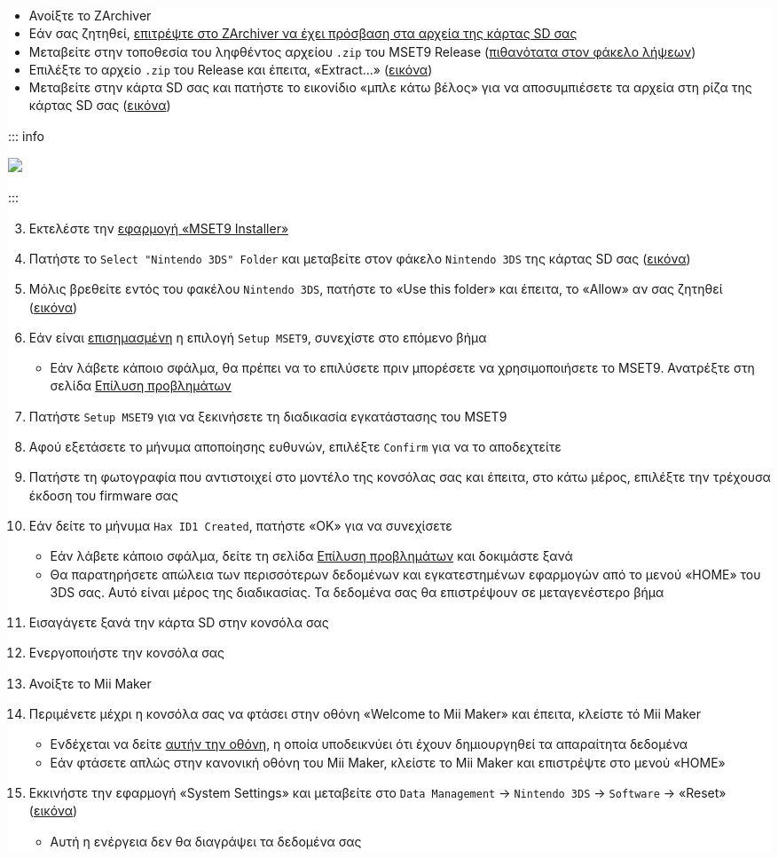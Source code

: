    - Ανοίξτε το ZArchiver
   - Εάν σας ζητηθεί, [επιτρέψτε στο ZArchiver να έχει πρόσβαση στα αρχεία της κάρτας SD σας](/images/screenshots/mset9/zarchiver-allow.png)
   - Μεταβείτε στην τοποθεσία του ληφθέντος αρχείου `.zip` του MSET9 Release ([πιθανότατα στον φάκελο λήψεων](/images/screenshots/mset9/zarchiver-zip-location.png))
   - Επιλέξτε το αρχείο `.zip` του Release και έπειτα, «Extract...» ([εικόνα](/images/screenshots/mset9/zarchiver-extract-1.png))
   - Μεταβείτε στην κάρτα SD σας και πατήστε το εικονίδιο «μπλε κάτω βέλος» για να αποσυμπιέσετε τα αρχεία στη ρίζα της κάρτας SD σας ([εικόνα](/images/screenshots/mset9/zarchiver-extract-2.png))

   ::: info

   ![](/images/screenshots/mset9/mset9-root-layout-android.png)

   :::

3. Εκτελέστε την [εφαρμογή «MSET9 Installer»](/images/screenshots/mset9/mset9-setup-android.png)

4. Πατήστε το `Select "Nintendo 3DS" Folder` και μεταβείτε στον φάκελο `Nintendo 3DS` της κάρτας SD σας ([εικόνα](/images/screenshots/mset9/select-mset9-folder-1.png))

5. Μόλις βρεθείτε εντός του φακέλου `Nintendo 3DS`, πατήστε το «Use this folder» και έπειτα, το «Allow» αν σας ζητηθεί ([εικόνα](/images/screenshots/mset9/select-mset9-folder-2.png))

6. Εάν είναι [επισημασμένη](/images/screenshots/mset9/setup-mset9-highlighted.png) η επιλογή `Setup MSET9`, συνεχίστε στο επόμενο βήμα
   - Εάν λάβετε κάποιο σφάλμα, θα πρέπει να το επιλύσετε πριν μπορέσετε να χρησιμοποιήσετε το MSET9. Ανατρέξτε στη σελίδα [Επίλυση προβλημάτων](troubleshooting-mset9)

7. Πατήστε `Setup MSET9` για να ξεκινήσετε τη διαδικασία εγκατάστασης του MSET9

8. Αφού εξετάσετε το μήνυμα αποποίησης ευθυνών, επιλέξτε `Confirm` για να το αποδεχτείτε

9. Πατήστε τη φωτογραφία που αντιστοιχεί στο μοντέλο της κονσόλας σας και έπειτα, στο κάτω μέρος, επιλέξτε την τρέχουσα έκδοση του firmware σας

10. Εάν δείτε το μήνυμα `Hax ID1 Created`, πατήστε «OK» για να συνεχίσετε
    - Εάν λάβετε κάποιο σφάλμα, δείτε τη σελίδα [Επίλυση προβλημάτων](troubleshooting-mset9) και δοκιμάστε ξανά
    - Θα παρατηρήσετε απώλεια των περισσότερων δεδομένων και εγκατεστημένων εφαρμογών από το μενού «HOME» του 3DS σας. Αυτό είναι μέρος της διαδικασίας. Τα δεδομένα σας θα επιστρέψουν σε μεταγενέστερο βήμα

11. Εισαγάγετε ξανά την κάρτα SD στην κονσόλα σας

12. Ενεργοποιήστε την κονσόλα σας

13. Ανοίξτε το Mii Maker

14. Περιμένετε μέχρι η κονσόλα σας να φτάσει στην οθόνη «Welcome to Mii Maker» και έπειτα, κλείστε τό Mii Maker
    - Ενδέχεται να δείτε [αυτήν την οθόνη](/images/screenshots/mset9/mii-extdata.png), η οποία υποδεικνύει ότι έχουν δημιουργηθεί τα απαραίτητα δεδομένα
    - Εάν φτάσετε απλώς στην κανονική οθόνη του Mii Maker, κλείστε το Mii Maker και επιστρέψτε στο μενού «HOME»

15. Εκκινήστε την εφαρμογή «System Settings» και μεταβείτε στο `Data Management` -> `Nintendo 3DS` -> `Software` -> «Reset» ([εικόνα](/images/screenshots/database-reset.jpg))
    - Αυτή η ενέργεια δεν θα διαγράψει τα δεδομένα σας
